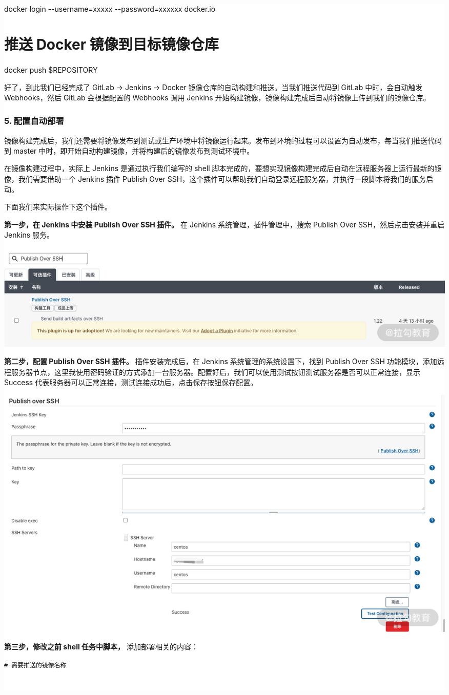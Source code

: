 docker login --username=xxxxx --password=xxxxxx docker.io

# 推送 Docker 镜像到目标镜像仓库

docker push $REPOSITORY 
</code></pre>
<p>好了，到此我们已经完成了 GitLab -&gt; Jenkins -&gt; Docker 镜像仓库的自动构建和推送。当我们推送代码到 GitLab 中时，会自动触发 Webhooks，然后 GitLab 会根据配置的 Webhooks 调用 Jenkins 开始构建镜像，镜像构建完成后自动将镜像上传到我们的镜像仓库。</p>
<h3>5. 配置自动部署</h3>
<p>镜像构建完成后，我们还需要将镜像发布到测试或生产环境中将镜像运行起来。发布到环境的过程可以设置为自动发布，每当我们推送代码到 master 中时，即开始自动构建镜像，并将构建后的镜像发布到测试环境中。</p>
<p>在镜像构建过程中，实际上 Jenkins 是通过执行我们编写的 shell 脚本完成的，要想实现镜像构建完成后自动在远程服务器上运行最新的镜像，我们需要借助一个 Jenkins 插件 Publish Over SSH，这个插件可以帮助我们自动登录远程服务器，并执行一段脚本将我们的服务启动。</p>
<p>下面我们来实际操作下这个插件。</p>
<p><strong>第一步，在 Jenkins 中安装 Publish Over SSH 插件。</strong> 在 Jenkins 系统管理，插件管理中，搜索 Publish Over SSH，然后点击安装并重启 Jenkins 服务。</p>
<p><img src="assets/CgqCHl-2QfmAc4iBAACDzvOoPWI585.png" alt="Drawing 12.png" /></p>
<p><strong>第二步，配置 Publish Over SSH 插件。</strong> 插件安装完成后，在 Jenkins 系统管理的系统设置下，找到 Publish Over SSH 功能模块，添加远程服务器节点，这里我使用密码验证的方式添加一台服务器。配置好后，我们可以使用测试按钮测试服务器是否可以正常连接，显示Success 代表服务器可以正常连接，测试连接成功后，点击保存按钮保存配置。</p>
<p><img src="assets/CgqCHl-2QgSAVk0bAAC6abody2k836.png" alt="Drawing 13.png" /></p>
<p><strong>第三步，修改之前 shell 任务中脚本，</strong> 添加部署相关的内容：</p>
<pre><code># 需要推送的镜像名称
